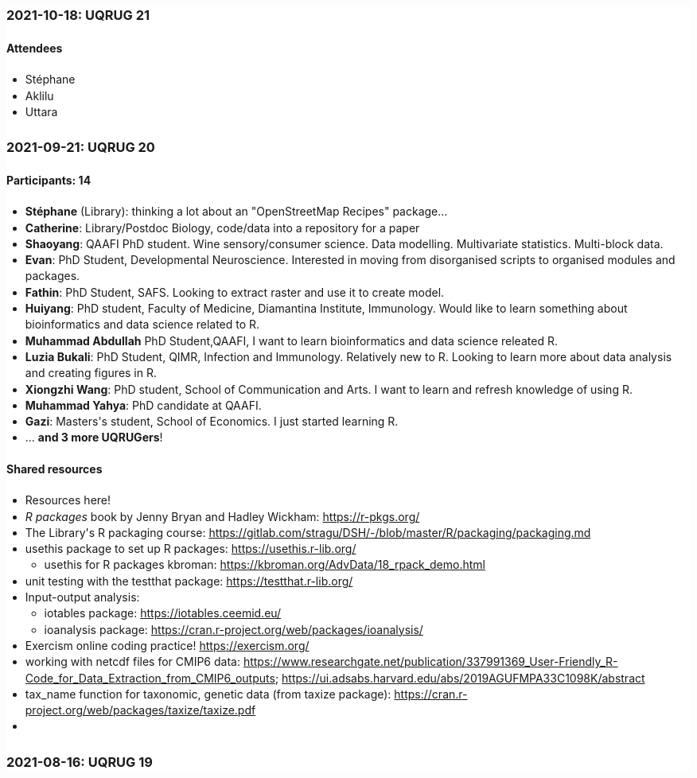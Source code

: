 ### 2021-10-18: UQRUG 21

#### Attendees

* Stéphane
* Aklilu
* Uttara

### 2021-09-21: UQRUG 20

#### Participants: 14

* **Stéphane** (Library): thinking a lot about an "OpenStreetMap Recipes" package...
* **Catherine**: Library/Postdoc Biology, code/data into a repository for a paper
* **Shaoyang**: QAAFI PhD student.  Wine sensory/consumer science.  Data modelling.  Multivariate statistics.  Multi-block data.
* **Evan**: PhD Student, Developmental Neuroscience. Interested in moving from disorganised scripts to organised modules and packages.
* **Fathin**: PhD Student, SAFS. Looking to extract raster and use it to create model.
* **Huiyang**: PhD student, Faculty of Medicine, Diamantina Institute, Immunology. Would like to learn something about bioinformatics and data science related to R.
* **Muhammad Abdullah** PhD Student,QAAFI, I want to learn bioinformatics and data science releated R.
* **Luzia Bukali**: PhD Student, QIMR, Infection and Immunology. Relatively new to R. Looking to learn more about data analysis and creating figures in R.
* **Xiongzhi Wang**: PhD student, School of Communication and Arts. I want to learn and refresh knowledge of using R.
* **Muhammad Yahya**: PhD candidate at QAAFI. 
* **Gazi**: Masters's student, School of Economics. I just started learning R.
* ... **and 3 more UQRUGers**!

#### Shared resources

* Resources here!
* *R packages* book by Jenny Bryan and Hadley Wickham: https://r-pkgs.org/
* The Library's R packaging course: https://gitlab.com/stragu/DSH/-/blob/master/R/packaging/packaging.md
* usethis package to set up R packages: https://usethis.r-lib.org/
    * usethis for R packages kbroman: https://kbroman.org/AdvData/18_rpack_demo.html
* unit testing with the testthat package: https://testthat.r-lib.org/ 
* Input-output analysis:
    * iotables package: https://iotables.ceemid.eu/
    * ioanalysis package: https://cran.r-project.org/web/packages/ioanalysis/
* Exercism online coding practice! https://exercism.org/
* working with netcdf files for CMIP6 data: https://www.researchgate.net/publication/337991369_User-Friendly_R-Code_for_Data_Extraction_from_CMIP6_outputs; https://ui.adsabs.harvard.edu/abs/2019AGUFMPA33C1098K/abstract
* tax_name function for taxonomic, genetic data (from taxize package): https://cran.r-project.org/web/packages/taxize/taxize.pdf
* 
### 2021-08-16: UQRUG 19
